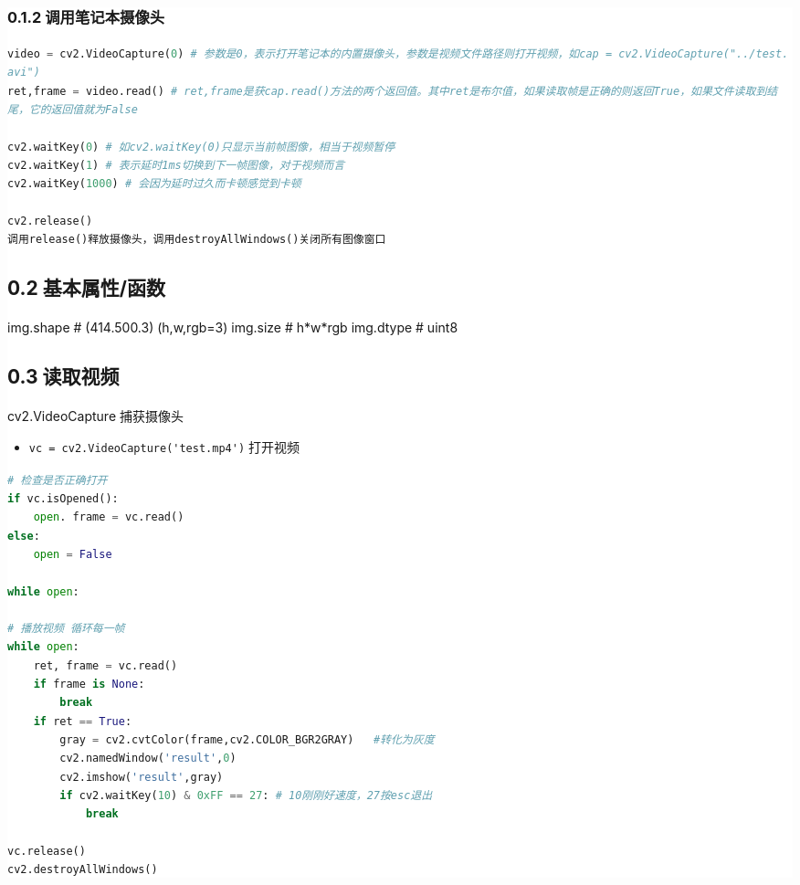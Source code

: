### 0.1.2 调用笔记本摄像头

```python
video = cv2.VideoCapture(0) # 参数是0，表示打开笔记本的内置摄像头，参数是视频文件路径则打开视频，如cap = cv2.VideoCapture("../test.avi")
ret,frame = video.read() # ret,frame是获cap.read()方法的两个返回值。其中ret是布尔值，如果读取帧是正确的则返回True，如果文件读取到结尾，它的返回值就为False

cv2.waitKey(0) # 如cv2.waitKey(0)只显示当前帧图像，相当于视频暂停
cv2.waitKey(1) # 表示延时1ms切换到下一帧图像，对于视频而言
cv2.waitKey(1000) # 会因为延时过久而卡顿感觉到卡顿

cv2.release()
调用release()释放摄像头，调用destroyAllWindows()关闭所有图像窗口
```

## 0.2 基本属性/函数

img.shape # (414.500.3) (h,w,rgb=3)
img.size # h\*w\*rgb
img.dtype # uint8

## 0.3 读取视频

cv2.VideoCapture 捕获摄像头

- `vc = cv2.VideoCapture('test.mp4')` 打开视频

```py
# 检查是否正确打开
if vc.isOpened():
    open. frame = vc.read()
else:
    open = False

while open:

# 播放视频 循环每一帧
while open:
    ret, frame = vc.read()
    if frame is None:
        break
    if ret == True:
        gray = cv2.cvtColor(frame,cv2.COLOR_BGR2GRAY)   #转化为灰度
        cv2.namedWindow('result',0)
        cv2.imshow('result',gray)
        if cv2.waitKey(10) & 0xFF == 27: # 10刚刚好速度，27按esc退出
            break

vc.release()
cv2.destroyAllWindows()
```
